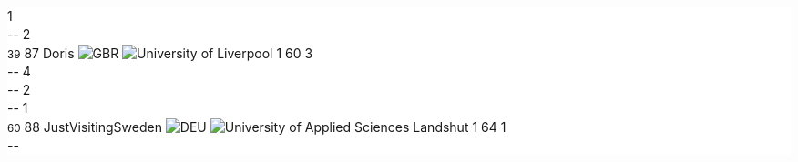 <td></td>
<td class="attempted team_problem_cell">
1<br />
--
</td>
<td></td>
<td class="solved team_problem_cell">
2<br />
<small>39</small>
</td>
<td></td>
</tr>
<tr>
<td class='rank'>87</td>
<td>
Doris
</td>
<td class="flag"><img class="flag" alt="GBR" src="/sites/all/themes/tum_cd/images/scoreboard/GBR.png" /></td>
<td class="school"><img class="school" alt="University of Liverpool" src="/sites/all/themes/tum_cd/images/scoreboard/University_of_Liverpool.png"></td>
<td class='total'>1</td>
<td class='total'> 60</td>
<td></td>
<td></td>
<td class="attempted team_problem_cell">
3<br />
--
</td>
<td class="attempted team_problem_cell">
4<br />
--
</td>
<td></td>
<td></td>
<td></td>
<td class="attempted team_problem_cell">
2<br />
--
</td>
<td></td>
<td class="solved team_problem_cell">
1<br />
<small>60</small>
</td>
<td></td>
</tr>
<tr>
<td class='rank'>88</td>
<td>
JustVisitingSweden
</td>
<td class="flag"><img class="flag" alt="DEU" src="/sites/all/themes/tum_cd/images/scoreboard/DEU.png" /></td>
<td class="school"><img class="school" alt="University of Applied Sciences Landshut" src="/sites/all/themes/tum_cd/images/scoreboard/University_of_Applied_Sciences_Landshut.png"></td>
<td class='total'>1</td>
<td class='total'> 64</td>
<td></td>
<td></td>
<td class="attempted team_problem_cell">
1<br />
--
</td>
<td class="attempted team_problem_cell">